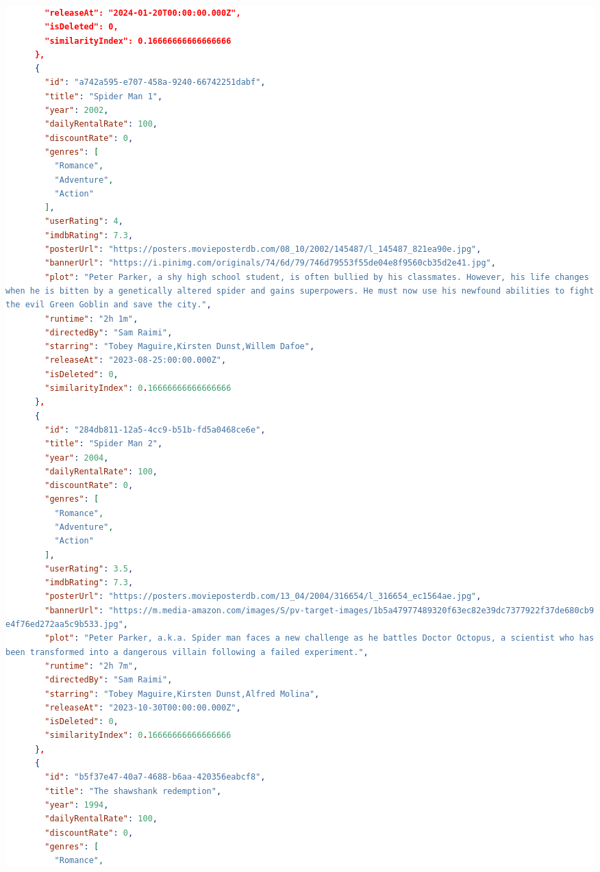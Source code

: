 ```json
        "releaseAt": "2024-01-20T00:00:00.000Z",
        "isDeleted": 0,
        "similarityIndex": 0.16666666666666666
      },
      {
        "id": "a742a595-e707-458a-9240-66742251dabf",
        "title": "Spider Man 1",
        "year": 2002,
        "dailyRentalRate": 100,
        "discountRate": 0,
        "genres": [
          "Romance",
          "Adventure",
          "Action"
        ],
        "userRating": 4,
        "imdbRating": 7.3,
        "posterUrl": "https://posters.movieposterdb.com/08_10/2002/145487/l_145487_821ea90e.jpg",
        "bannerUrl": "https://i.pinimg.com/originals/74/6d/79/746d79553f55de04e8f9560cb35d2e41.jpg",
        "plot": "Peter Parker, a shy high school student, is often bullied by his classmates. However, his life changes when he is bitten by a genetically altered spider and gains superpowers. He must now use his newfound abilities to fight the evil Green Goblin and save the city.",
        "runtime": "2h 1m",
        "directedBy": "Sam Raimi",
        "starring": "Tobey Maguire,Kirsten Dunst,Willem Dafoe",
        "releaseAt": "2023-08-25:00:00.000Z",
        "isDeleted": 0,
        "similarityIndex": 0.16666666666666666
      },
      {
        "id": "284db811-12a5-4cc9-b51b-fd5a0468ce6e",
        "title": "Spider Man 2",
        "year": 2004,
        "dailyRentalRate": 100,
        "discountRate": 0,
        "genres": [
          "Romance",
          "Adventure",
          "Action"
        ],
        "userRating": 3.5,
        "imdbRating": 7.3,
        "posterUrl": "https://posters.movieposterdb.com/13_04/2004/316654/l_316654_ec1564ae.jpg",
        "bannerUrl": "https://m.media-amazon.com/images/S/pv-target-images/1b5a47977489320f63ec82e39dc7377922f37de680cb9e4f76ed272aa5c9b533.jpg",
        "plot": "Peter Parker, a.k.a. Spider man faces a new challenge as he battles Doctor Octopus, a scientist who has been transformed into a dangerous villain following a failed experiment.",
        "runtime": "2h 7m",
        "directedBy": "Sam Raimi",
        "starring": "Tobey Maguire,Kirsten Dunst,Alfred Molina",
        "releaseAt": "2023-10-30T00:00:00.000Z",
        "isDeleted": 0,
        "similarityIndex": 0.16666666666666666
      },
      {
        "id": "b5f37e47-40a7-4688-b6aa-420356eabcf8",
        "title": "The shawshank redemption",
        "year": 1994,
        "dailyRentalRate": 100,
        "discountRate": 0,
        "genres": [
          "Romance",
```
